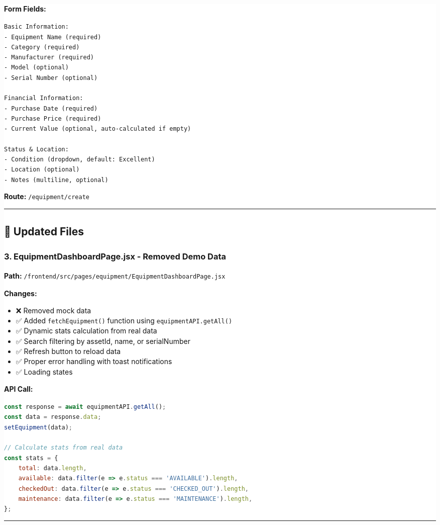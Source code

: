 **Form Fields:**
```
Basic Information:
- Equipment Name (required)
- Category (required)
- Manufacturer (required)
- Model (optional)
- Serial Number (optional)

Financial Information:
- Purchase Date (required)
- Purchase Price (required)
- Current Value (optional, auto-calculated if empty)

Status & Location:
- Condition (dropdown, default: Excellent)
- Location (optional)
- Notes (multiline, optional)
```

**Route:** `/equipment/create`

---

## 🔄 Updated Files

### 3. **EquipmentDashboardPage.jsx** - Removed Demo Data
**Path:** `/frontend/src/pages/equipment/EquipmentDashboardPage.jsx`

**Changes:**
- ❌ Removed mock data
- ✅ Added `fetchEquipment()` function using `equipmentAPI.getAll()`
- ✅ Dynamic stats calculation from real data
- ✅ Search filtering by assetId, name, or serialNumber
- ✅ Refresh button to reload data
- ✅ Proper error handling with toast notifications
- ✅ Loading states

**API Call:**
```javascript
const response = await equipmentAPI.getAll();
const data = response.data;
setEquipment(data);

// Calculate stats from real data
const stats = {
    total: data.length,
    available: data.filter(e => e.status === 'AVAILABLE').length,
    checkedOut: data.filter(e => e.status === 'CHECKED_OUT').length,
    maintenance: data.filter(e => e.status === 'MAINTENANCE').length,
};
```

---